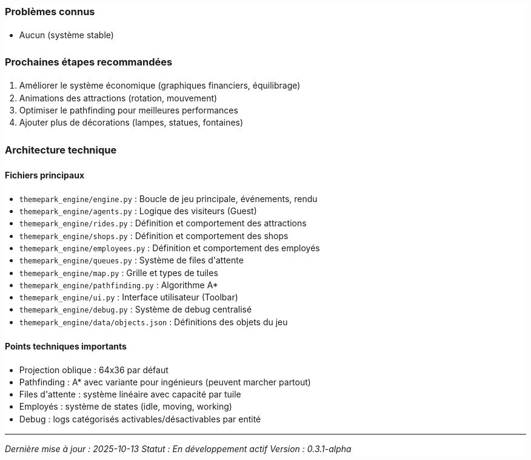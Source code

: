 ### Problèmes connus
- Aucun (système stable)

### Prochaines étapes recommandées
1. Améliorer le système économique (graphiques financiers, équilibrage)
2. Animations des attractions (rotation, mouvement)
3. Optimiser le pathfinding pour meilleures performances
4. Ajouter plus de décorations (lampes, statues, fontaines)

### Architecture technique

#### Fichiers principaux
- `themepark_engine/engine.py` : Boucle de jeu principale, événements, rendu
- `themepark_engine/agents.py` : Logique des visiteurs (Guest)
- `themepark_engine/rides.py` : Définition et comportement des attractions
- `themepark_engine/shops.py` : Définition et comportement des shops
- `themepark_engine/employees.py` : Définition et comportement des employés
- `themepark_engine/queues.py` : Système de files d'attente
- `themepark_engine/map.py` : Grille et types de tuiles
- `themepark_engine/pathfinding.py` : Algorithme A*
- `themepark_engine/ui.py` : Interface utilisateur (Toolbar)
- `themepark_engine/debug.py` : Système de debug centralisé
- `themepark_engine/data/objects.json` : Définitions des objets du jeu

#### Points techniques importants
- Projection oblique : 64x36 par défaut
- Pathfinding : A* avec variante pour ingénieurs (peuvent marcher partout)
- Files d'attente : système linéaire avec capacité par tuile
- Employés : système de states (idle, moving, working)
- Debug : logs catégorisés activables/désactivables par entité

---
*Dernière mise à jour : 2025-10-13*
*Statut : En développement actif*
*Version : 0.3.1-alpha*

